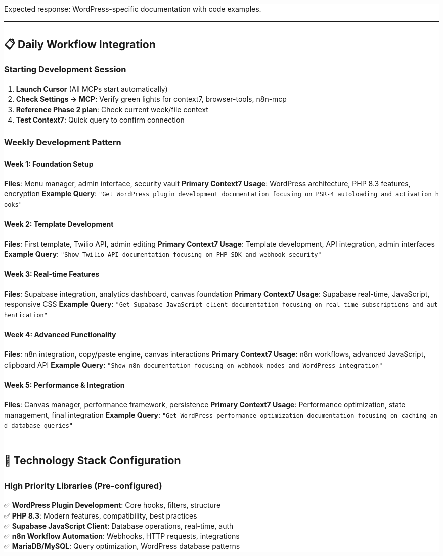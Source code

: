 Expected response: WordPress-specific documentation with code examples.

---

## 📋 Daily Workflow Integration

### Starting Development Session
1. **Launch Cursor** (All MCPs start automatically)
2. **Check Settings → MCP**: Verify green lights for context7, browser-tools, n8n-mcp
3. **Reference Phase 2 plan**: Check current week/file context
4. **Test Context7**: Quick query to confirm connection

### Weekly Development Pattern

#### **Week 1: Foundation Setup**
**Files**: Menu manager, admin interface, security vault
**Primary Context7 Usage**: WordPress architecture, PHP 8.3 features, encryption
**Example Query**: `"Get WordPress plugin development documentation focusing on PSR-4 autoloading and activation hooks"`

#### **Week 2: Template Development**
**Files**: First template, Twilio API, admin editing
**Primary Context7 Usage**: Template development, API integration, admin interfaces
**Example Query**: `"Show Twilio API documentation focusing on PHP SDK and webhook security"`

#### **Week 3: Real-time Features**
**Files**: Supabase integration, analytics dashboard, canvas foundation
**Primary Context7 Usage**: Supabase real-time, JavaScript, responsive CSS
**Example Query**: `"Get Supabase JavaScript client documentation focusing on real-time subscriptions and authentication"`

#### **Week 4: Advanced Functionality**
**Files**: n8n integration, copy/paste engine, canvas interactions
**Primary Context7 Usage**: n8n workflows, advanced JavaScript, clipboard API
**Example Query**: `"Show n8n documentation focusing on webhook nodes and WordPress integration"`

#### **Week 5: Performance & Integration**
**Files**: Canvas manager, performance framework, persistence
**Primary Context7 Usage**: Performance optimization, state management, final integration
**Example Query**: `"Get WordPress performance optimization documentation focusing on caching and database queries"`

---

## 🎯 Technology Stack Configuration

### High Priority Libraries (Pre-configured)
✅ **WordPress Plugin Development**: Core hooks, filters, structure  
✅ **PHP 8.3**: Modern features, compatibility, best practices  
✅ **Supabase JavaScript Client**: Database operations, real-time, auth  
✅ **n8n Workflow Automation**: Webhooks, HTTP requests, integrations  
✅ **MariaDB/MySQL**: Query optimization, WordPress database patterns  
